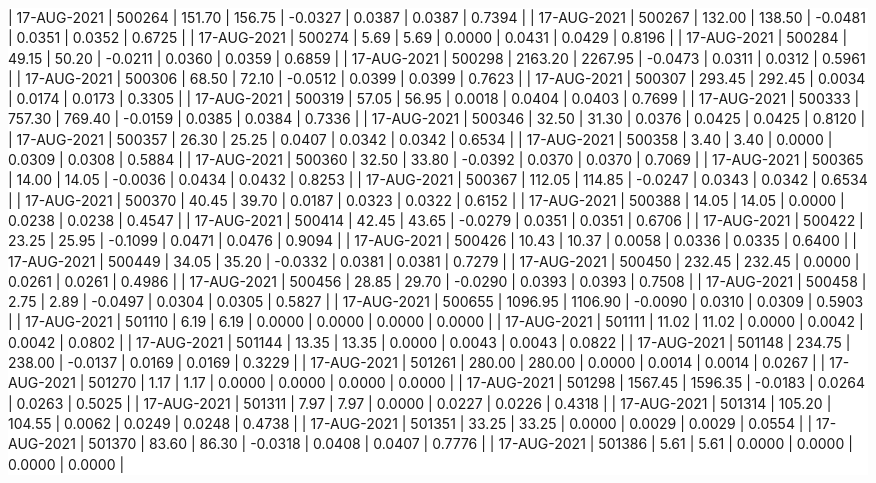 | 17-AUG-2021 | 500264 | 151.70 | 156.75 | -0.0327 | 0.0387 | 0.0387 | 0.7394 |
| 17-AUG-2021 | 500267 | 132.00 | 138.50 | -0.0481 | 0.0351 | 0.0352 | 0.6725 |
| 17-AUG-2021 | 500274 | 5.69 | 5.69 | 0.0000 | 0.0431 | 0.0429 | 0.8196 |
| 17-AUG-2021 | 500284 | 49.15 | 50.20 | -0.0211 | 0.0360 | 0.0359 | 0.6859 |
| 17-AUG-2021 | 500298 | 2163.20 | 2267.95 | -0.0473 | 0.0311 | 0.0312 | 0.5961 |
| 17-AUG-2021 | 500306 | 68.50 | 72.10 | -0.0512 | 0.0399 | 0.0399 | 0.7623 |
| 17-AUG-2021 | 500307 | 293.45 | 292.45 | 0.0034 | 0.0174 | 0.0173 | 0.3305 |
| 17-AUG-2021 | 500319 | 57.05 | 56.95 | 0.0018 | 0.0404 | 0.0403 | 0.7699 |
| 17-AUG-2021 | 500333 | 757.30 | 769.40 | -0.0159 | 0.0385 | 0.0384 | 0.7336 |
| 17-AUG-2021 | 500346 | 32.50 | 31.30 | 0.0376 | 0.0425 | 0.0425 | 0.8120 |
| 17-AUG-2021 | 500357 | 26.30 | 25.25 | 0.0407 | 0.0342 | 0.0342 | 0.6534 |
| 17-AUG-2021 | 500358 | 3.40 | 3.40 | 0.0000 | 0.0309 | 0.0308 | 0.5884 |
| 17-AUG-2021 | 500360 | 32.50 | 33.80 | -0.0392 | 0.0370 | 0.0370 | 0.7069 |
| 17-AUG-2021 | 500365 | 14.00 | 14.05 | -0.0036 | 0.0434 | 0.0432 | 0.8253 |
| 17-AUG-2021 | 500367 | 112.05 | 114.85 | -0.0247 | 0.0343 | 0.0342 | 0.6534 |
| 17-AUG-2021 | 500370 | 40.45 | 39.70 | 0.0187 | 0.0323 | 0.0322 | 0.6152 |
| 17-AUG-2021 | 500388 | 14.05 | 14.05 | 0.0000 | 0.0238 | 0.0238 | 0.4547 |
| 17-AUG-2021 | 500414 | 42.45 | 43.65 | -0.0279 | 0.0351 | 0.0351 | 0.6706 |
| 17-AUG-2021 | 500422 | 23.25 | 25.95 | -0.1099 | 0.0471 | 0.0476 | 0.9094 |
| 17-AUG-2021 | 500426 | 10.43 | 10.37 | 0.0058 | 0.0336 | 0.0335 | 0.6400 |
| 17-AUG-2021 | 500449 | 34.05 | 35.20 | -0.0332 | 0.0381 | 0.0381 | 0.7279 |
| 17-AUG-2021 | 500450 | 232.45 | 232.45 | 0.0000 | 0.0261 | 0.0261 | 0.4986 |
| 17-AUG-2021 | 500456 | 28.85 | 29.70 | -0.0290 | 0.0393 | 0.0393 | 0.7508 |
| 17-AUG-2021 | 500458 | 2.75 | 2.89 | -0.0497 | 0.0304 | 0.0305 | 0.5827 |
| 17-AUG-2021 | 500655 | 1096.95 | 1106.90 | -0.0090 | 0.0310 | 0.0309 | 0.5903 |
| 17-AUG-2021 | 501110 | 6.19 | 6.19 | 0.0000 | 0.0000 | 0.0000 | 0.0000 |
| 17-AUG-2021 | 501111 | 11.02 | 11.02 | 0.0000 | 0.0042 | 0.0042 | 0.0802 |
| 17-AUG-2021 | 501144 | 13.35 | 13.35 | 0.0000 | 0.0043 | 0.0043 | 0.0822 |
| 17-AUG-2021 | 501148 | 234.75 | 238.00 | -0.0137 | 0.0169 | 0.0169 | 0.3229 |
| 17-AUG-2021 | 501261 | 280.00 | 280.00 | 0.0000 | 0.0014 | 0.0014 | 0.0267 |
| 17-AUG-2021 | 501270 | 1.17 | 1.17 | 0.0000 | 0.0000 | 0.0000 | 0.0000 |
| 17-AUG-2021 | 501298 | 1567.45 | 1596.35 | -0.0183 | 0.0264 | 0.0263 | 0.5025 |
| 17-AUG-2021 | 501311 | 7.97 | 7.97 | 0.0000 | 0.0227 | 0.0226 | 0.4318 |
| 17-AUG-2021 | 501314 | 105.20 | 104.55 | 0.0062 | 0.0249 | 0.0248 | 0.4738 |
| 17-AUG-2021 | 501351 | 33.25 | 33.25 | 0.0000 | 0.0029 | 0.0029 | 0.0554 |
| 17-AUG-2021 | 501370 | 83.60 | 86.30 | -0.0318 | 0.0408 | 0.0407 | 0.7776 |
| 17-AUG-2021 | 501386 | 5.61 | 5.61 | 0.0000 | 0.0000 | 0.0000 | 0.0000 |